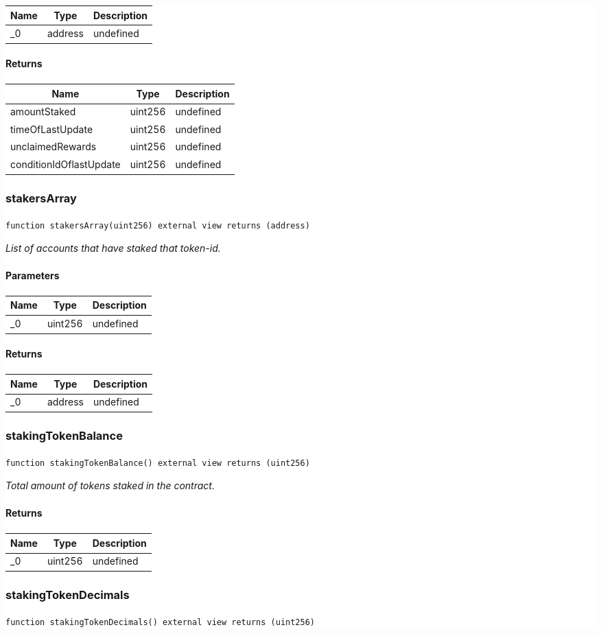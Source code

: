 | Name | Type    | Description |
| ---- | ------- | ----------- |
| \_0  | address | undefined   |

#### Returns

| Name                    | Type    | Description |
| ----------------------- | ------- | ----------- |
| amountStaked            | uint256 | undefined   |
| timeOfLastUpdate        | uint256 | undefined   |
| unclaimedRewards        | uint256 | undefined   |
| conditionIdOflastUpdate | uint256 | undefined   |

### stakersArray

```solidity
function stakersArray(uint256) external view returns (address)
```

_List of accounts that have staked that token-id._

#### Parameters

| Name | Type    | Description |
| ---- | ------- | ----------- |
| \_0  | uint256 | undefined   |

#### Returns

| Name | Type    | Description |
| ---- | ------- | ----------- |
| \_0  | address | undefined   |

### stakingTokenBalance

```solidity
function stakingTokenBalance() external view returns (uint256)
```

_Total amount of tokens staked in the contract._

#### Returns

| Name | Type    | Description |
| ---- | ------- | ----------- |
| \_0  | uint256 | undefined   |

### stakingTokenDecimals

```solidity
function stakingTokenDecimals() external view returns (uint256)
```
